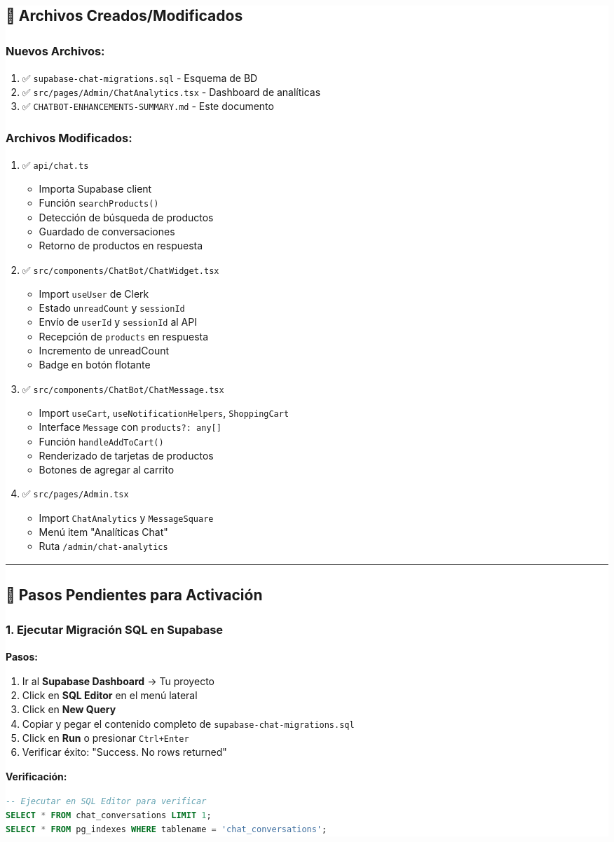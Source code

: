 ## 📁 Archivos Creados/Modificados

### Nuevos Archivos:
1. ✅ `supabase-chat-migrations.sql` - Esquema de BD
2. ✅ `src/pages/Admin/ChatAnalytics.tsx` - Dashboard de analíticas
3. ✅ `CHATBOT-ENHANCEMENTS-SUMMARY.md` - Este documento

### Archivos Modificados:
1. ✅ `api/chat.ts`
   - Importa Supabase client
   - Función `searchProducts()`
   - Detección de búsqueda de productos
   - Guardado de conversaciones
   - Retorno de productos en respuesta

2. ✅ `src/components/ChatBot/ChatWidget.tsx`
   - Import `useUser` de Clerk
   - Estado `unreadCount` y `sessionId`
   - Envío de `userId` y `sessionId` al API
   - Recepción de `products` en respuesta
   - Incremento de unreadCount
   - Badge en botón flotante

3. ✅ `src/components/ChatBot/ChatMessage.tsx`
   - Import `useCart`, `useNotificationHelpers`, `ShoppingCart`
   - Interface `Message` con `products?: any[]`
   - Función `handleAddToCart()`
   - Renderizado de tarjetas de productos
   - Botones de agregar al carrito

4. ✅ `src/pages/Admin.tsx`
   - Import `ChatAnalytics` y `MessageSquare`
   - Menú item "Analíticas Chat"
   - Ruta `/admin/chat-analytics`

---

## 🚀 Pasos Pendientes para Activación

### 1. Ejecutar Migración SQL en Supabase

**Pasos:**
1. Ir al **Supabase Dashboard** → Tu proyecto
2. Click en **SQL Editor** en el menú lateral
3. Click en **New Query**
4. Copiar y pegar el contenido completo de `supabase-chat-migrations.sql`
5. Click en **Run** o presionar `Ctrl+Enter`
6. Verificar éxito: "Success. No rows returned"

**Verificación:**
```sql
-- Ejecutar en SQL Editor para verificar
SELECT * FROM chat_conversations LIMIT 1;
SELECT * FROM pg_indexes WHERE tablename = 'chat_conversations';
```
